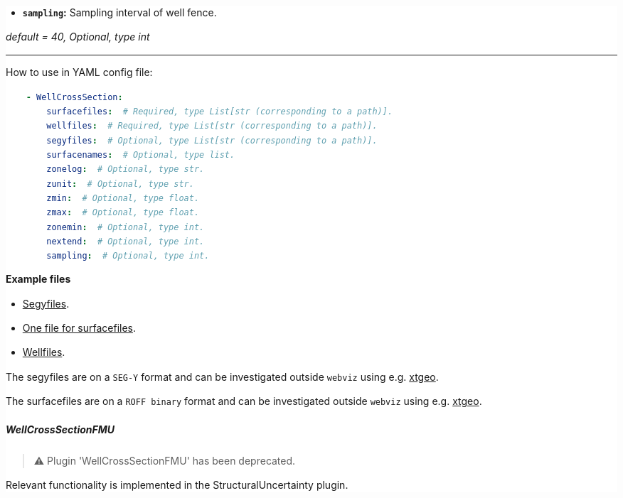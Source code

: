* **`sampling`:** Sampling interval of well fence.

*default = 40, Optional, type int*


---



How to use in YAML config file:
```yaml
    - WellCrossSection:
        surfacefiles:  # Required, type List[str (corresponding to a path)].
        wellfiles:  # Required, type List[str (corresponding to a path)].
        segyfiles:  # Optional, type List[str (corresponding to a path)].
        surfacenames:  # Optional, type list.
        zonelog:  # Optional, type str.
        zunit:  # Optional, type str.
        zmin:  # Optional, type float.
        zmax:  # Optional, type float.
        zonemin:  # Optional, type int.
        nextend:  # Optional, type int.
        sampling:  # Optional, type int.
```

   




**Example files**

* [Segyfiles](https://github.com/equinor/webviz-subsurface-testdata/tree/master/observed_data/seismic).

* [One file for surfacefiles](https://github.com/equinor/webviz-subsurface-testdata/blob/master/reek_history_match/realization-0/iter-0/share/results/maps/topupperreek--ds_extracted_horizons.gri).

* [Wellfiles](https://github.com/equinor/webviz-subsurface-testdata/tree/master/observed_data/wells).

The segyfiles are on a `SEG-Y` format and can be investigated outside `webviz` using e.g. [xtgeo](https://xtgeo.readthedocs.io/en/latest/).

The surfacefiles are on a `ROFF binary` format and can be investigated outside `webviz` using e.g. [xtgeo](https://xtgeo.readthedocs.io/en/latest/).

 



</div>



<div class="plugin-doc">

##### WellCrossSectionFMU

> :warning: Plugin 'WellCrossSectionFMU' has been deprecated.

Relevant functionality is implemented in the StructuralUncertainty plugin.

